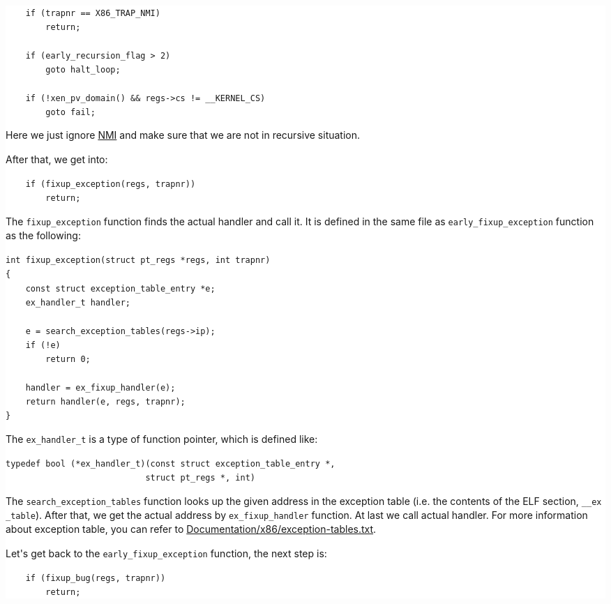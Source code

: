 ```
	if (trapnr == X86_TRAP_NMI)
		return;

	if (early_recursion_flag > 2)
		goto halt_loop;

	if (!xen_pv_domain() && regs->cs != __KERNEL_CS)
		goto fail;
```

Here we just ignore [NMI](https://en.wikipedia.org/wiki/Non-maskable\_interrupt) and make sure that we are not in recursive situation.

After that, we get into:

```
	if (fixup_exception(regs, trapnr))
		return;
```

The `fixup_exception` function finds the actual handler and call it. It is defined in the same file as `early_fixup_exception` function as the following:

```
int fixup_exception(struct pt_regs *regs, int trapnr)
{
	const struct exception_table_entry *e;
	ex_handler_t handler;

	e = search_exception_tables(regs->ip);
	if (!e)
		return 0;

	handler = ex_fixup_handler(e);
	return handler(e, regs, trapnr);
}
```

The `ex_handler_t` is a type of function pointer, which is defined like:

```
typedef bool (*ex_handler_t)(const struct exception_table_entry *,
                            struct pt_regs *, int)
```

The `search_exception_tables` function looks up the given address in the exception table (i.e. the contents of the ELF section, `__ex_table`). After that, we get the actual address by `ex_fixup_handler` function. At last we call actual handler. For more information about exception table, you can refer to [Documentation/x86/exception-tables.txt](https://github.com/torvalds/linux/blob/master/Documentation/x86/exception-tables.txt).

Let's get back to the `early_fixup_exception` function, the next step is:

```
	if (fixup_bug(regs, trapnr))
		return;
```
